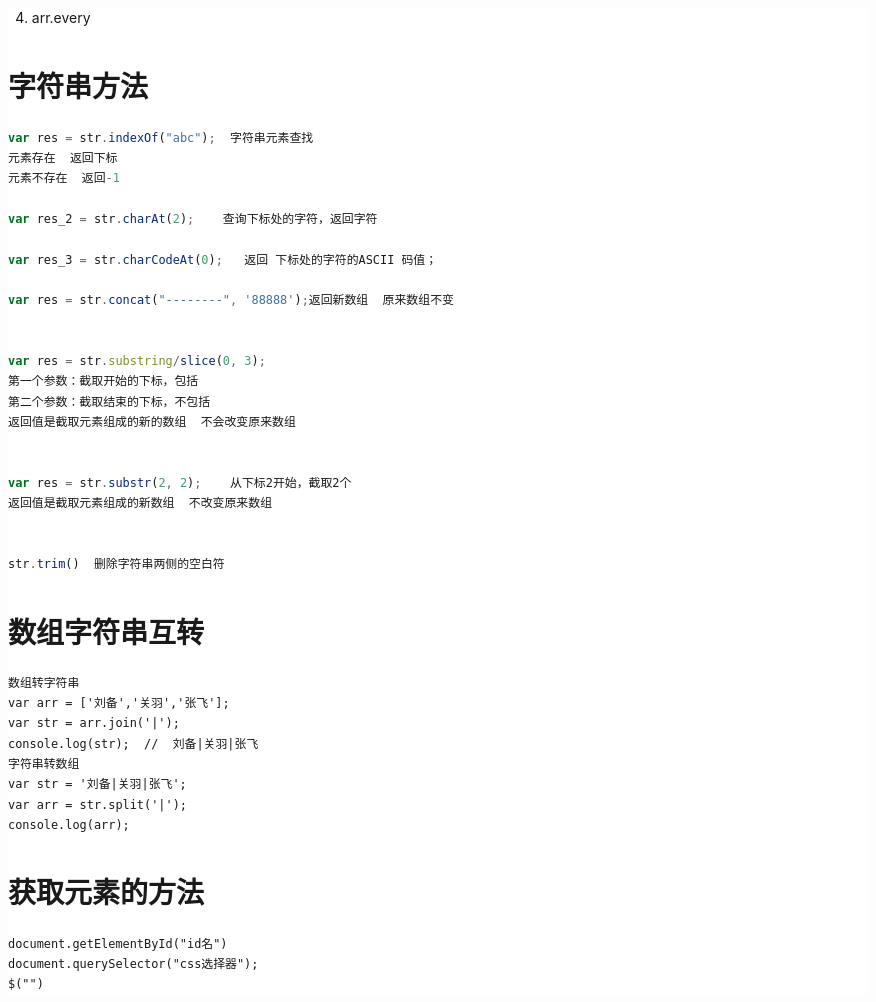    4. arr.every   

# 字符串方法

```js
var res = str.indexOf("abc");  字符串元素查找
元素存在  返回下标
元素不存在  返回-1

var res_2 = str.charAt(2);    查询下标处的字符，返回字符

var res_3 = str.charCodeAt(0);   返回 下标处的字符的ASCII 码值；

var res = str.concat("--------", '88888');返回新数组  原来数组不变

  
var res = str.substring/slice(0, 3);
第一个参数：截取开始的下标，包括
第二个参数：截取结束的下标，不包括
返回值是截取元素组成的新的数组  不会改变原来数组


var res = str.substr(2, 2);    从下标2开始，截取2个
返回值是截取元素组成的新数组  不改变原来数组


str.trim()  删除字符串两侧的空白符
```

# 数组字符串互转

```
数组转字符串
var arr = ['刘备','关羽','张飞'];
var str = arr.join('|'); 
console.log(str);  //  刘备|关羽|张飞
字符串转数组
var str = '刘备|关羽|张飞';
var arr = str.split('|');
console.log(arr);
```



# 获取元素的方法

```
document.getElementById("id名")  
document.querySelector("css选择器");
$("")

```
